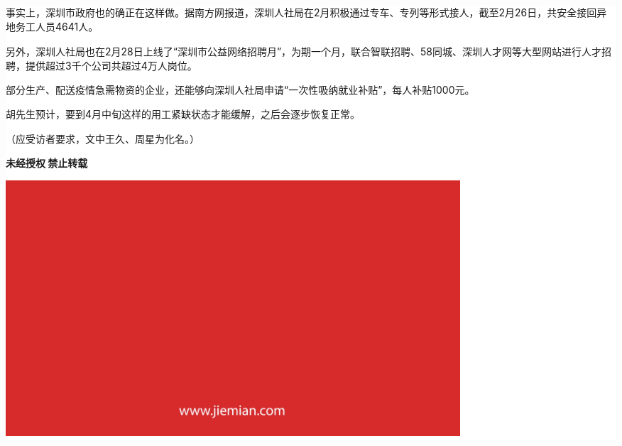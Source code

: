 事实上，深圳市政府也的确正在这样做。据南方网报道，深圳人社局在2月积极通过专车、专列等形式接人，截至2月26日，共安全接回异地务工人员4641人。

另外，深圳人社局也在2月28日上线了“深圳市公益网络招聘月”，为期一个月，联合智联招聘、58同城、深圳人才网等大型网站进行人才招聘，提供超过3千个公司共超过4万人岗位。

部分生产、配送疫情急需物资的企业，还能够向深圳人社局申请“一次性吸纳就业补贴”，每人补贴1000元。

胡先生预计，要到4月中旬这样的用工紧缺状态才能缓解，之后会逐步恢复正常。

（应受访者要求，文中王久、周星为化名。）

  

**未经授权 禁止转载**

  

  

![](/images/post/3ef9527fd7edfb43b0c70486c7a956af.jpg)

